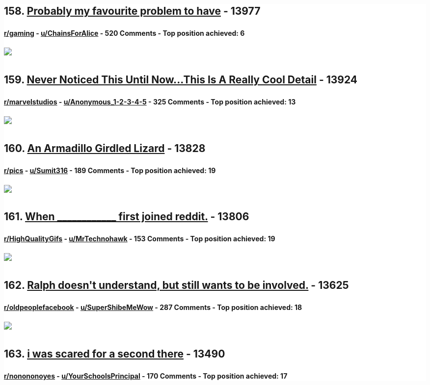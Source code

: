 ## 158. [Probably my favourite problem to have](http://reddit.com/r/gaming/comments/a6yuak/probably_my_favourite_problem_to_have/) - 13977
#### [r/gaming](http://reddit.com/r/gaming) - [u/ChainsForAlice](http://reddit.com/u/ChainsForAlice) - 520 Comments - Top position achieved: 6

<a href="https://i.redd.it/gfwmdyzbkt421.jpg"><img src="https://a.thumbs.redditmedia.com/6krGNxBhO7bJYP7sucvxfn6OFOUmhkvtt8UR80aHKq0.jpg"></img></a>

## 159. [Never Noticed This Until Now...This Is A Really Cool Detail](http://reddit.com/r/marvelstudios/comments/a71xd2/never_noticed_this_until_nowthis_is_a_really_cool/) - 13924
#### [r/marvelstudios](http://reddit.com/r/marvelstudios) - [u/Anonymous_1-2-3-4-5](http://reddit.com/u/Anonymous_1-2-3-4-5) - 325 Comments - Top position achieved: 13

<a href="https://i.redd.it/rnc6yhjtmu421.jpg"><img src="https://b.thumbs.redditmedia.com/7X6TgtoI_7Sgz9S5HTjX47KNIqURjQDFwdxVmzXkt9k.jpg"></img></a>

## 160. [An Armadillo Girdled Lizard](http://reddit.com/r/pics/comments/a717zx/an_armadillo_girdled_lizard/) - 13828
#### [r/pics](http://reddit.com/r/pics) - [u/Sumit316](http://reddit.com/u/Sumit316) - 189 Comments - Top position achieved: 19

<a href="https://i.redd.it/f9t6uy5opu421.jpg"><img src="https://b.thumbs.redditmedia.com/ioNTQTdH3dzQw-tGLjycMbXp_bGIWKYsDi8b_xPZsyA.jpg"></img></a>

## 161. [When ____________ first joined reddit.](http://reddit.com/r/HighQualityGifs/comments/a756xa/when_first_joined_reddit/) - 13806
#### [r/HighQualityGifs](http://reddit.com/r/HighQualityGifs) - [u/MrTechnohawk](http://reddit.com/u/MrTechnohawk) - 153 Comments - Top position achieved: 19

<a href="https://i.imgur.com/eCLVhe4.gifv"><img src="https://b.thumbs.redditmedia.com/rJgrs2ql3AO7ddEXiE7gHeR_pSfCq5eEMLSQRCcN_eY.jpg"></img></a>

## 162. [Ralph doesn't understand, but still wants to be involved.](http://reddit.com/r/oldpeoplefacebook/comments/a70q62/ralph_doesnt_understand_but_still_wants_to_be/) - 13625
#### [r/oldpeoplefacebook](http://reddit.com/r/oldpeoplefacebook) - [u/SuperShibeMeWow](http://reddit.com/u/SuperShibeMeWow) - 287 Comments - Top position achieved: 18

<a href="https://i.redd.it/h72qx1pvvu421.png"><img src="https://b.thumbs.redditmedia.com/zVXM9ynR44wwZ3h7ZBChui5hE9bPXeXCyHDRe60FBcE.jpg"></img></a>

## 163. [i was scared for a second there](http://reddit.com/r/nonononoyes/comments/a70qr5/i_was_scared_for_a_second_there/) - 13490
#### [r/nonononoyes](http://reddit.com/r/nonononoyes) - [u/YourSchoolsPrincipal](http://reddit.com/u/YourSchoolsPrincipal) - 170 Comments - Top position achieved: 17
